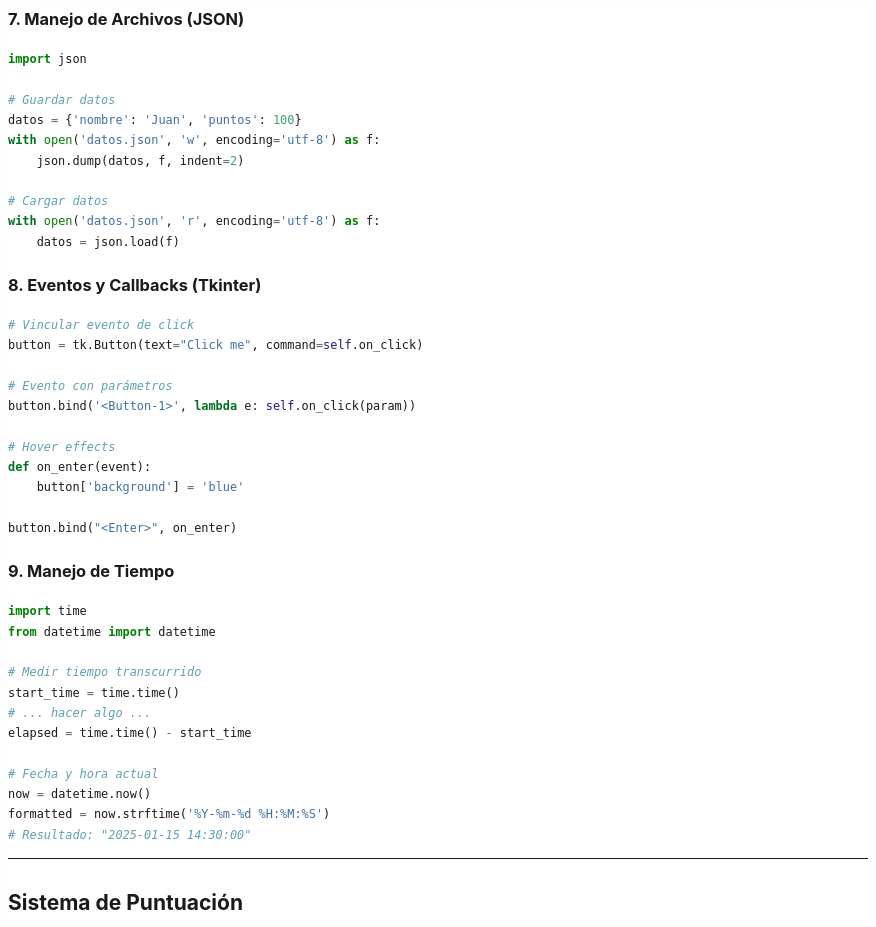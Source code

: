 
### 7. **Manejo de Archivos (JSON)**

```python
import json

# Guardar datos
datos = {'nombre': 'Juan', 'puntos': 100}
with open('datos.json', 'w', encoding='utf-8') as f:
    json.dump(datos, f, indent=2)

# Cargar datos
with open('datos.json', 'r', encoding='utf-8') as f:
    datos = json.load(f)
```

### 8. **Eventos y Callbacks (Tkinter)**

```python
# Vincular evento de click
button = tk.Button(text="Click me", command=self.on_click)

# Evento con parámetros
button.bind('<Button-1>', lambda e: self.on_click(param))

# Hover effects
def on_enter(event):
    button['background'] = 'blue'

button.bind("<Enter>", on_enter)
```

### 9. **Manejo de Tiempo**

```python
import time
from datetime import datetime

# Medir tiempo transcurrido
start_time = time.time()
# ... hacer algo ...
elapsed = time.time() - start_time

# Fecha y hora actual
now = datetime.now()
formatted = now.strftime('%Y-%m-%d %H:%M:%S')
# Resultado: "2025-01-15 14:30:00"
```

---

##  Sistema de Puntuación
